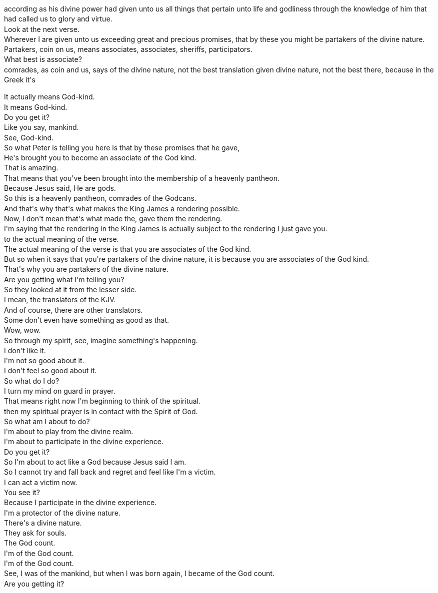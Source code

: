 
  
 according as his divine power had given unto us all things that pertain unto life and godliness through the knowledge of him that had called us to glory and virtue.  
Look at the next verse.  
 Wherever I are given unto us exceeding great and precious promises, that by these you might be partakers of the divine nature.  
Partakers, coin on us, means associates, associates, sheriffs, participators.  
What best is associate?  
 comrades, as coin and us, says of the divine nature, not the best translation given divine nature, not the best there, because in the Greek it's  


  
 It actually means God-kind.  
It means God-kind.  
Do you get it?  
Like you say, mankind.  
See, God-kind.  
So what Peter is telling you here is that by these promises that he gave,  
 He's brought you to become an associate of the God kind.  
That is amazing.  
That means that you've been brought into the membership of a heavenly pantheon.  
Because Jesus said, He are gods.  
 So this is a heavenly pantheon, comrades of the Godcans.  
And that's why that's what makes the King James a rendering possible.  
Now, I don't mean that's what made the, gave them the rendering.  
I'm saying that the rendering in the King James is actually subject to the rendering I just gave you.  
 to the actual meaning of the verse.  
The actual meaning of the verse is that you are associates of the God kind.  
But so when it says that you're partakers of the divine nature, it is because you are associates of the God kind.  
That's why you are partakers of the divine nature.  
Are you getting what I'm telling you?  
So they looked at it from the lesser side.  
I mean, the translators of the KJV.  
 And of course, there are other translators.  
Some don't even have something as good as that.  
Wow, wow.  
So through my spirit, see, imagine something's happening.  
I don't like it.  
I'm not so good about it.  
I don't feel so good about it.  
So what do I do?  
I turn my mind on guard in prayer.  
That means right now I'm beginning to think of the spiritual.  
 then my spiritual prayer is in contact with the Spirit of God.  
So what am I about to do?  
I'm about to play from the divine realm.  
I'm about to participate in the divine experience.  
Do you get it?  
 So I'm about to act like a God because Jesus said I am.  
So I cannot try and fall back and regret and feel like I'm a victim.  
I can act a victim now.  
You see it?  
Because I participate in the divine experience.  
 I'm a protector of the divine nature.  
There's a divine nature.  
They ask for souls.  
The God count.  
I'm of the God count.  
I'm of the God count.  
See, I was of the mankind, but when I was born again, I became of the God count.  
Are you getting it?  